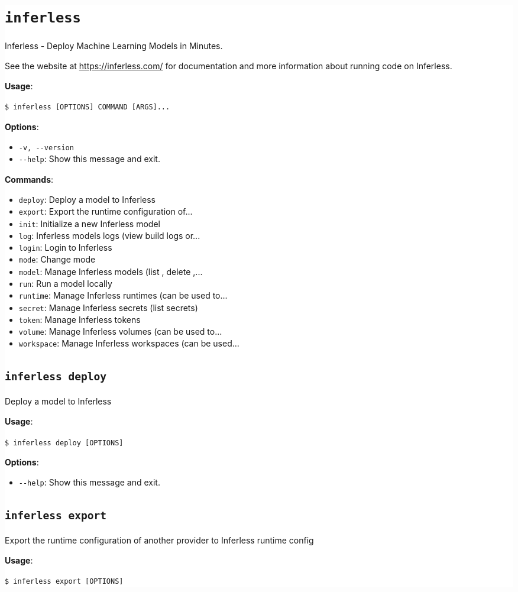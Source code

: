 # `inferless`

Inferless - Deploy Machine Learning Models in Minutes.

See the website at https://inferless.com/ for documentation and more information
about running code on Inferless.

**Usage**:

```console
$ inferless [OPTIONS] COMMAND [ARGS]...
```

**Options**:

* `-v, --version`
* `--help`: Show this message and exit.

**Commands**:

* `deploy`: Deploy a model to Inferless
* `export`: Export the runtime configuration of...
* `init`: Initialize a new Inferless model
* `log`: Inferless models logs (view build logs or...
* `login`: Login to Inferless
* `mode`: Change mode
* `model`: Manage Inferless models (list , delete ,...
* `run`: Run a model locally
* `runtime`: Manage Inferless runtimes (can be used to...
* `secret`: Manage Inferless secrets (list secrets)
* `token`: Manage Inferless tokens
* `volume`: Manage Inferless volumes (can be used to...
* `workspace`: Manage Inferless workspaces (can be used...

## `inferless deploy`

Deploy a model to Inferless

**Usage**:

```console
$ inferless deploy [OPTIONS]
```

**Options**:

* `--help`: Show this message and exit.

## `inferless export`

Export the runtime configuration of another provider to Inferless runtime config

**Usage**:

```console
$ inferless export [OPTIONS]
```
